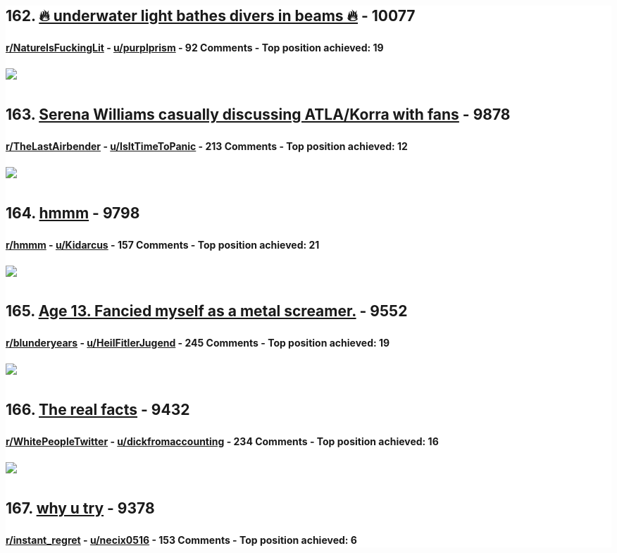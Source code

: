 ## 162. [🔥 underwater light bathes divers in beams 🔥](http://reddit.com/r/NatureIsFuckingLit/comments/85x340/underwater_light_bathes_divers_in_beams/) - 10077
#### [r/NatureIsFuckingLit](http://reddit.com/r/NatureIsFuckingLit) - [u/purplprism](http://reddit.com/u/purplprism) - 92 Comments - Top position achieved: 19

<a href="https://i.redd.it/u3ydbantwzm01.jpg"><img src="https://a.thumbs.redditmedia.com/2anwD2Nc4YosQfYertKd8twkUCdRjTvLrT3I03mnn94.jpg"></img></a>

## 163. [Serena Williams casually discussing ATLA/Korra with fans](http://reddit.com/r/TheLastAirbender/comments/85qt01/serena_williams_casually_discussing_atlakorra/) - 9878
#### [r/TheLastAirbender](http://reddit.com/r/TheLastAirbender) - [u/IsItTimeToPanic](http://reddit.com/u/IsItTimeToPanic) - 213 Comments - Top position achieved: 12

<a href="https://i.redd.it/rgqgkeiqbvm01.jpg"><img src="https://b.thumbs.redditmedia.com/LwxmkMw8KQxCTFUeSrrniduJc5-8Ai9qjP-LNGoPoPc.jpg"></img></a>

## 164. [hmmm](http://reddit.com/r/hmmm/comments/85r2n3/hmmm/) - 9798
#### [r/hmmm](http://reddit.com/r/hmmm) - [u/Kidarcus](http://reddit.com/u/Kidarcus) - 157 Comments - Top position achieved: 21

<a href="https://i.redd.it/2ef8gbmdnvm01.jpg"><img src="image"></img></a>

## 165. [Age 13. Fancied myself as a metal screamer.](http://reddit.com/r/blunderyears/comments/85wxbf/age_13_fancied_myself_as_a_metal_screamer/) - 9552
#### [r/blunderyears](http://reddit.com/r/blunderyears) - [u/HeilFitlerJugend](http://reddit.com/u/HeilFitlerJugend) - 245 Comments - Top position achieved: 19

<a href="https://i.redd.it/b51bux9dszm01.png"><img src="https://a.thumbs.redditmedia.com/t_Q8iGFP8dsA3K-SiFeYbs5pLy49w8Kn_Ms_5MPXwZ0.jpg"></img></a>

## 166. [The real facts](http://reddit.com/r/WhitePeopleTwitter/comments/85xfmm/the_real_facts/) - 9432
#### [r/WhitePeopleTwitter](http://reddit.com/r/WhitePeopleTwitter) - [u/dickfromaccounting](http://reddit.com/u/dickfromaccounting) - 234 Comments - Top position achieved: 16

<a href="https://i.imgur.com/rtUAbVW.jpg"><img src="https://a.thumbs.redditmedia.com/18jG39e37H7pLgxLiu3yKtTq5hozPgD-UTSSQPew3F8.jpg"></img></a>

## 167. [why u try](http://reddit.com/r/instant_regret/comments/85qwv8/why_u_try/) - 9378
#### [r/instant_regret](http://reddit.com/r/instant_regret) - [u/necix0516](http://reddit.com/u/necix0516) - 153 Comments - Top position achieved: 6
